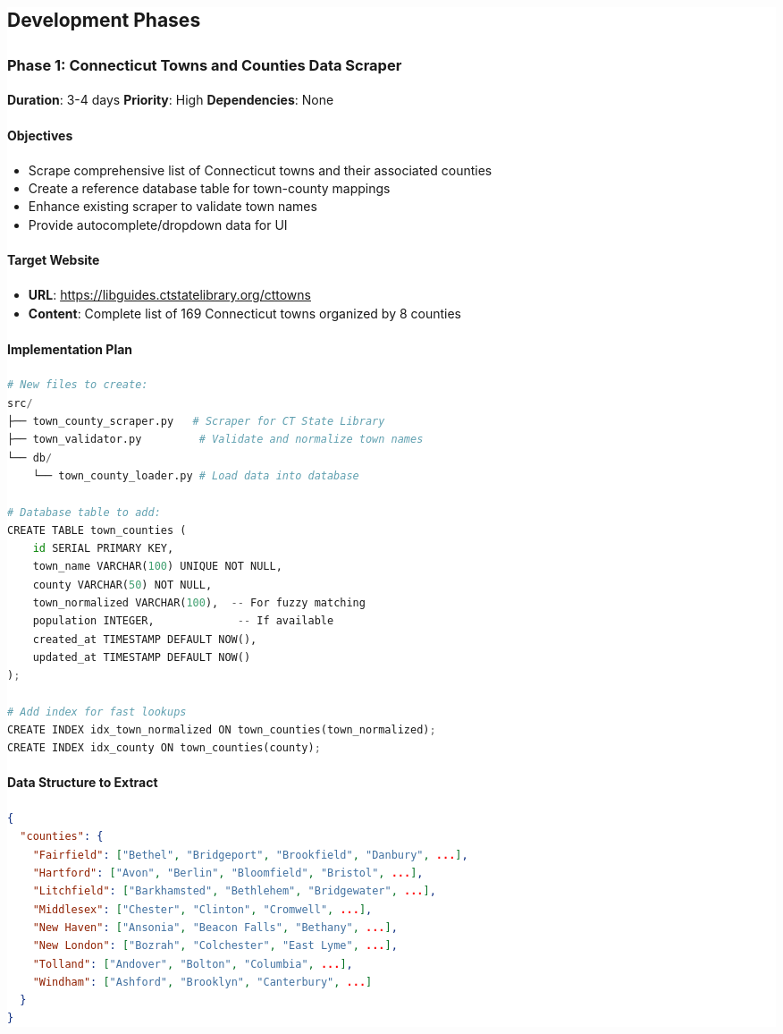 ## Development Phases

### Phase 1: Connecticut Towns and Counties Data Scraper
**Duration**: 3-4 days
**Priority**: High
**Dependencies**: None

#### Objectives
- Scrape comprehensive list of Connecticut towns and their associated counties
- Create a reference database table for town-county mappings
- Enhance existing scraper to validate town names
- Provide autocomplete/dropdown data for UI

#### Target Website
- **URL**: https://libguides.ctstatelibrary.org/cttowns
- **Content**: Complete list of 169 Connecticut towns organized by 8 counties

#### Implementation Plan
```python
# New files to create:
src/
├── town_county_scraper.py   # Scraper for CT State Library
├── town_validator.py         # Validate and normalize town names
└── db/
    └── town_county_loader.py # Load data into database

# Database table to add:
CREATE TABLE town_counties (
    id SERIAL PRIMARY KEY,
    town_name VARCHAR(100) UNIQUE NOT NULL,
    county VARCHAR(50) NOT NULL,
    town_normalized VARCHAR(100),  -- For fuzzy matching
    population INTEGER,             -- If available
    created_at TIMESTAMP DEFAULT NOW(),
    updated_at TIMESTAMP DEFAULT NOW()
);

# Add index for fast lookups
CREATE INDEX idx_town_normalized ON town_counties(town_normalized);
CREATE INDEX idx_county ON town_counties(county);
```

#### Data Structure to Extract
```json
{
  "counties": {
    "Fairfield": ["Bethel", "Bridgeport", "Brookfield", "Danbury", ...],
    "Hartford": ["Avon", "Berlin", "Bloomfield", "Bristol", ...],
    "Litchfield": ["Barkhamsted", "Bethlehem", "Bridgewater", ...],
    "Middlesex": ["Chester", "Clinton", "Cromwell", ...],
    "New Haven": ["Ansonia", "Beacon Falls", "Bethany", ...],
    "New London": ["Bozrah", "Colchester", "East Lyme", ...],
    "Tolland": ["Andover", "Bolton", "Columbia", ...],
    "Windham": ["Ashford", "Brooklyn", "Canterbury", ...]
  }
}
```

